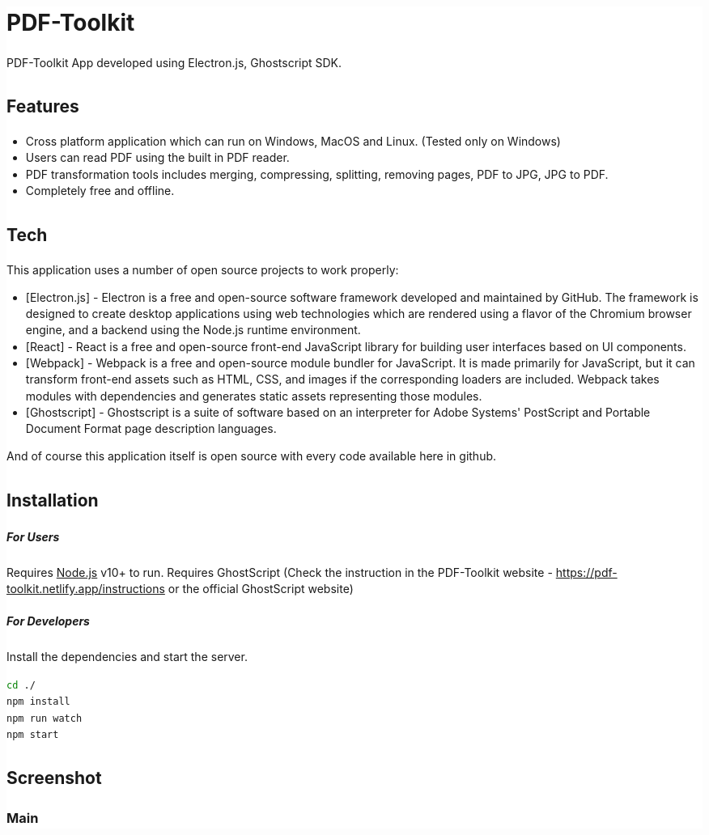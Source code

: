 # PDF-Toolkit
PDF-Toolkit App developed using Electron.js, Ghostscript SDK.

## Features

- Cross platform application which can run on Windows, MacOS and Linux. (Tested only on Windows)
- Users can read PDF using the built in PDF reader.
- PDF transformation tools includes merging, compressing, splitting, removing pages, PDF to JPG, JPG to PDF.
- Completely free and offline.

## Tech

This application uses a number of open source projects to work properly:

- [Electron.js] -  Electron is a free and open-source software framework developed and maintained by GitHub. The framework is designed to create desktop applications using web technologies which are rendered using a flavor of the Chromium browser engine, and a backend using the Node.js runtime environment.
- [React] - React is a free and open-source front-end JavaScript library for building user interfaces based on UI components.
- [Webpack] - Webpack is a free and open-source module bundler for JavaScript. It is made primarily for JavaScript, but it can transform front-end assets such as HTML, CSS, and images if the corresponding loaders are included. Webpack takes modules with dependencies and generates static assets representing those modules.
- [Ghostscript] - Ghostscript is a suite of software based on an interpreter for Adobe Systems' PostScript and Portable Document Format page description languages.

And of course this application itself is open source with every code available here in github.

## Installation

##### For Users
Requires [Node.js](https://nodejs.org/) v10+ to run.
Requires GhostScript (Check the instruction in the PDF-Toolkit website - https://pdf-toolkit.netlify.app/instructions or the official GhostScript website)

##### For Developers

Install the dependencies and start the server.

```sh
cd ./
npm install
npm run watch
npm start
```

## Screenshot

### Main